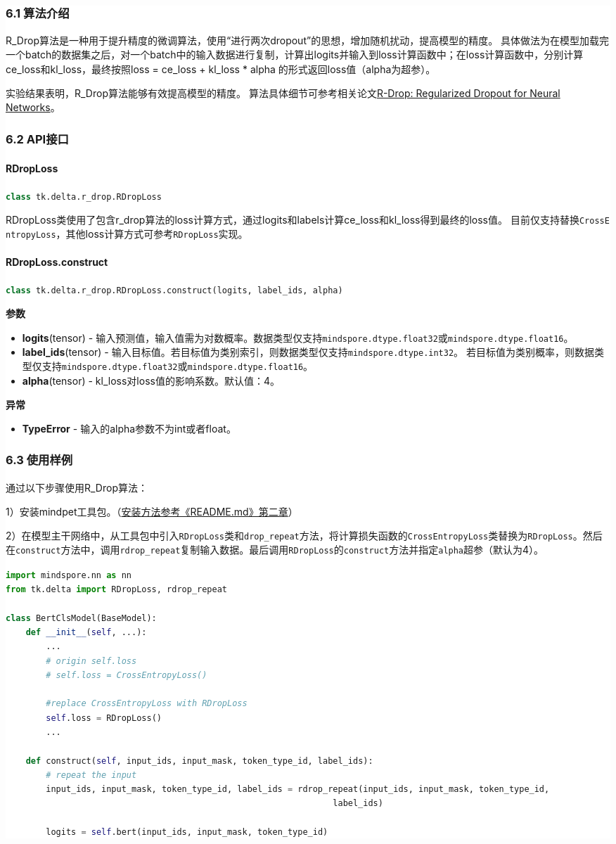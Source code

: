 ### 6.1 算法介绍

R_Drop算法是一种用于提升精度的微调算法，使用“进行两次dropout”的思想，增加随机扰动，提高模型的精度。
具体做法为在模型加载完一个batch的数据集之后，对一个batch中的输入数据进行复制，计算出logits并输入到loss计算函数中；在loss计算函数中，分别计算ce_loss和kl_loss，最终按照loss = ce_loss + kl_loss * alpha 的形式返回loss值（alpha为超参）。

实验结果表明，R_Drop算法能够有效提高模型的精度。 
算法具体细节可参考相关论文[R-Drop: Regularized Dropout for Neural Networks](https://arxiv.org/abs/2106.14448)。



### 6.2 API接口 

#### RDropLoss
```python
class tk.delta.r_drop.RDropLoss
```

RDropLoss类使用了包含r_drop算法的loss计算方式，通过logits和labels计算ce_loss和kl_loss得到最终的loss值。
目前仅支持替换`CrossEntropyLoss`，其他loss计算方式可参考`RDropLoss`实现。

#### RDropLoss.construct

```python
class tk.delta.r_drop.RDropLoss.construct(logits, label_ids, alpha)
```
**参数**

- **logits**(tensor) - 输入预测值，输入值需为对数概率。数据类型仅支持`mindspore.dtype.float32`或`mindspore.dtype.float16`。
- **label_ids**(tensor) - 输入目标值。若目标值为类别索引，则数据类型仅支持`mindspore.dtype.int32`。 若目标值为类别概率，则数据类型仅支持`mindspore.dtype.float32`或`mindspore.dtype.float16`。
- **alpha**(tensor) - kl_loss对loss值的影响系数。默认值：4。


**异常**

- **TypeError** - 输入的alpha参数不为int或者float。




### 6.3 使用样例

通过以下步骤使用R_Drop算法：

1）安装mindpet工具包。（[安装方法参考《README.md》第二章](../README.md)）

2）在模型主干网络中，从工具包中引入`RDropLoss`类和`drop_repeat`方法，将计算损失函数的`CrossEntropyLoss`类替换为`RDropLoss`。然后在`construct`方法中，调用`rdrop_repeat`复制输入数据。最后调用`RDropLoss`的`construct`方法并指定`alpha`超参（默认为4）。


```python
import mindspore.nn as nn
from tk.delta import RDropLoss, rdrop_repeat

class BertClsModel(BaseModel):
    def __init__(self, ...):
        ...
        # origin self.loss
        # self.loss = CrossEntropyLoss()
        
        #replace CrossEntropyLoss with RDropLoss
        self.loss = RDropLoss()
        ...
    
    def construct(self, input_ids, input_mask, token_type_id, label_ids):
        # repeat the input
        input_ids, input_mask, token_type_id, label_ids = rdrop_repeat(input_ids, input_mask, token_type_id,
                                                                 label_ids)

        logits = self.bert(input_ids, input_mask, token_type_id)
```